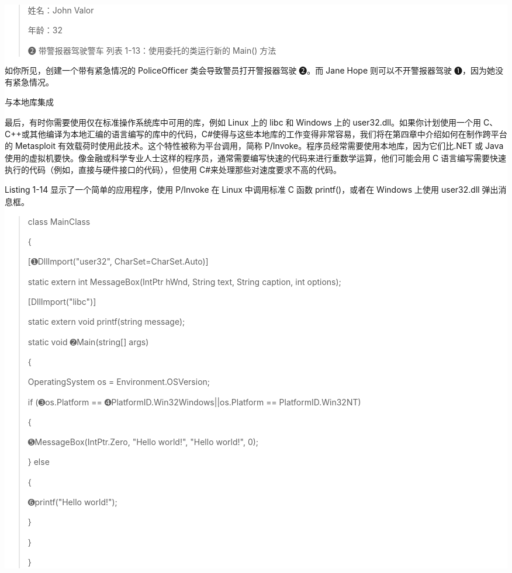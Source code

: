 > 
> 姓名：John Valor
> 
> 年龄：32
> 
> ➋ 带警报器驾驶警车 列表 1-13：使用委托的类运行新的 Main() 方法

如你所见，创建一个带有紧急情况的 PoliceOfficer 类会导致警员打开警报器驾驶 ➋。而 Jane Hope 则可以不开警报器驾驶 ➊，因为她没有紧急情况。

与本地库集成

最后，有时你需要使用仅在标准操作系统库中可用的库，例如 Linux 上的 libc 和 Windows 上的 user32.dll。如果你计划使用一个用 C、C++或其他编译为本地汇编的语言编写的库中的代码，C#使得与这些本地库的工作变得非常容易，我们将在第四章中介绍如何在制作跨平台的 Metasploit 有效载荷时使用此技术。这个特性被称为平台调用，简称 P/Invoke。程序员经常需要使用本地库，因为它们比.NET 或 Java 使用的虚拟机要快。像金融或科学专业人士这样的程序员，通常需要编写快速的代码来进行重数学运算，他们可能会用 C 语言编写需要快速执行的代码（例如，直接与硬件接口的代码），但使用 C#来处理那些对速度要求不高的代码。

Listing 1-14 显示了一个简单的应用程序，使用 P/Invoke 在 Linux 中调用标准 C 函数 printf()，或者在 Windows 上使用 user32.dll 弹出消息框。

> class MainClass
> 
> {
> 
> [➊DllImport("user32", CharSet=CharSet.Auto)]
> 
> static extern int MessageBox(IntPtr hWnd, String text, String caption, int options);
> 
> [DllImport("libc")]
> 
> static extern void printf(string message);
> 
> static void ➋Main(string[] args)
> 
> {
> 
> OperatingSystem os = Environment.OSVersion;
> 
> if (➌os.Platform == ➍PlatformID.Win32Windows||os.Platform == PlatformID.Win32NT)
> 
> {
> 
> ➎MessageBox(IntPtr.Zero, "Hello world!", "Hello world!", 0);
> 
> } else
> 
> {
> 
> ➏printf("Hello world!");
> 
> }
> 
> }
> 
> }

